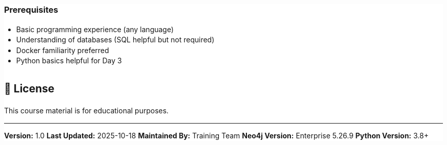 ### Prerequisites
- Basic programming experience (any language)
- Understanding of databases (SQL helpful but not required)
- Docker familiarity preferred
- Python basics helpful for Day 3

## 📄 License

This course material is for educational purposes.

---

**Version:** 1.0
**Last Updated:** 2025-10-18
**Maintained By:** Training Team
**Neo4j Version:** Enterprise 5.26.9
**Python Version:** 3.8+
